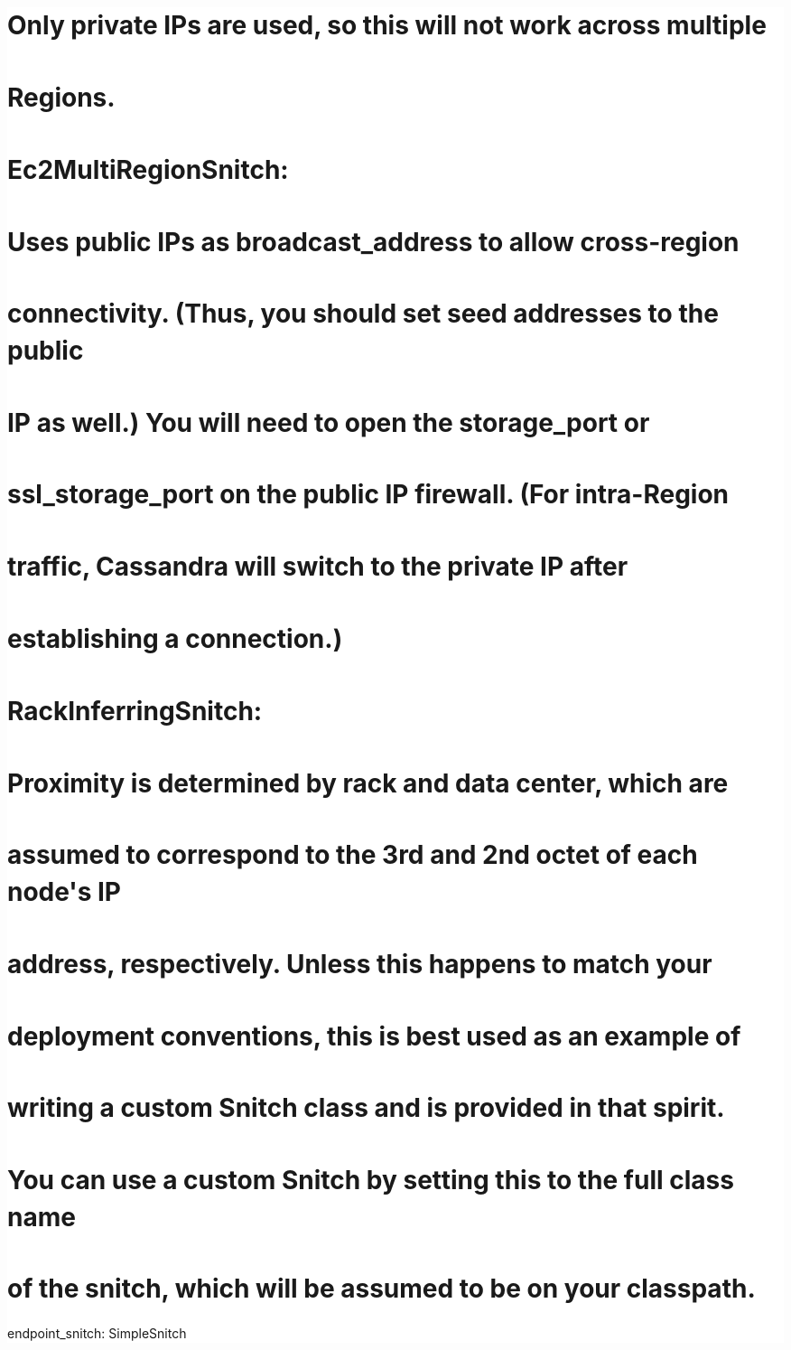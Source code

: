 #    Only private IPs are used, so this will not work across multiple
#    Regions.
#
# Ec2MultiRegionSnitch:
#    Uses public IPs as broadcast_address to allow cross-region
#    connectivity.  (Thus, you should set seed addresses to the public
#    IP as well.) You will need to open the storage_port or
#    ssl_storage_port on the public IP firewall.  (For intra-Region
#    traffic, Cassandra will switch to the private IP after
#    establishing a connection.)
#
# RackInferringSnitch:
#    Proximity is determined by rack and data center, which are
#    assumed to correspond to the 3rd and 2nd octet of each node's IP
#    address, respectively.  Unless this happens to match your
#    deployment conventions, this is best used as an example of
#    writing a custom Snitch class and is provided in that spirit.
#
# You can use a custom Snitch by setting this to the full class name
# of the snitch, which will be assumed to be on your classpath.
endpoint_snitch: SimpleSnitch
